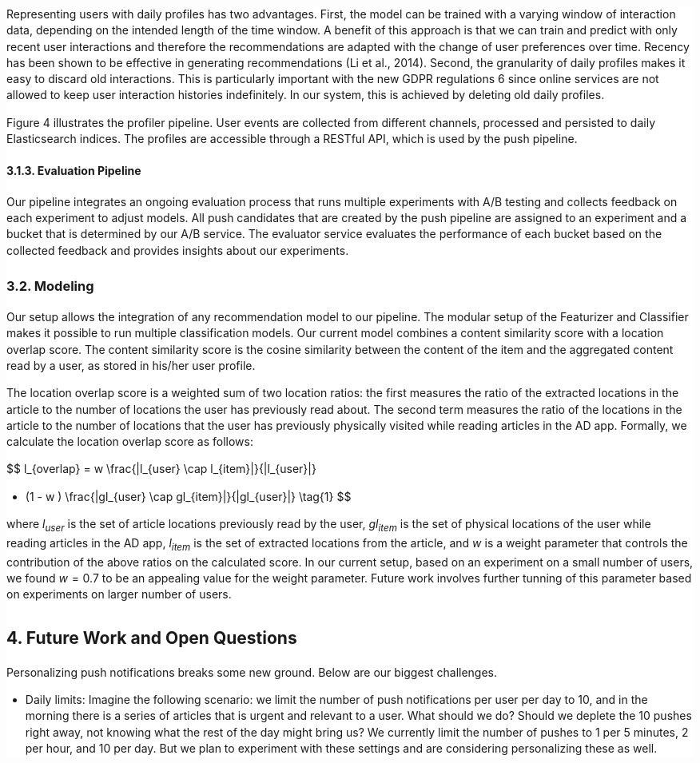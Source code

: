 Representing users with daily profiles has two advantages. First, the model can be trained with a varying window of interaction data, depending on the intended length of the time window. A benefit of this approach is that we can train and predict with only recent user interactions and therefore the recommendations are adapted with the change of user preferences over time. Recency has been shown to be effective in generating recommendations (Li et al., 2014). Second, the granularity of daily profiles makes it easy to discard old interactions. This is particularly important with the new GDPR regulations 6 since online services are not allowed to keep user interaction histories indefinitely. In our system, this is achieved by deleting old daily profiles.

Figure 4 illustrates the profiler pipeline. User events are collected from different channels, processed and persisted to daily Elasticsearch indices. The profiles are accessible through a RESTful API, which is used by the push pipeline.

#### 3.1.3. Evaluation Pipeline

Our pipeline integrates an ongoing evaluation process that runs multiple experiments with A/B testing and collects feedback on each experiment to adjust models. All push candidates that are created by the push pipeline are assigned to an experiment and a bucket that is determined by our A/B service. The evaluator service evaluates the performance of each bucket based on the collected feedback and provides insights about our experiments.

### 3.2. Modeling

Our setup allows the integration of any recommendation model to our pipeline. The modular setup of the Featurizer and Classifier makes it possible to run multiple classification models. Our current model combines a content similarity score with a location overlap score. The content similarity score is the cosine similarity between the content of the item and the aggregated content read by a user, as stored in his/her user profile.

The location overlap score is a weighted sum of two location ratios: the first measures the ratio of the extracted locations in the article to the number of locations the user has previously read about. The second term measures the ratio of the locations in the article to the number of locations that the user has previously physically visited while reading articles in the AD app. Formally, we calculate the location overlap score as follows:

$$
l_{overlap} = w \frac{|l_{user} \cap l_{item}|}{|l_{user}|}
+ (1 - w ) \frac{|gl_{user} \cap gl_{item}|}{|gl_{user}|}
\tag{1}
$$

where $l_{user}$ is the set of article locations previously read by the user, $gl_{item}$ is the set of physical locations of the user while reading articles in the AD app, $l_{item}$ is the set of extracted locations from the article, and $w$ is a weight parameter that controls the contribution of the above ratios on the calculated score. In our current setup, based on an experiment on a small number of users, we found $w = 0.7$ to be an appealing value for the weight parameter. Future work involves further tunning of this parameter based on experiments on larger number of users.

## 4. Future Work and Open Questions

Personalizing push notifications breaks some new ground. Below are our biggest challenges.

- Daily limits: Imagine the following scenario: we limit the number of push notifications per user per day to 10, and in the morning there is a series of articles that is urgent and relevant to a user. What should we do? Should we deplete the 10 pushes right away, not knowing what the rest of the day might bring us? We currently limit the number of pushes to 1 per 5 minutes, 2 per hour, and 10 per day. But we plan to experiment with these settings and are considering personalizing these as well.